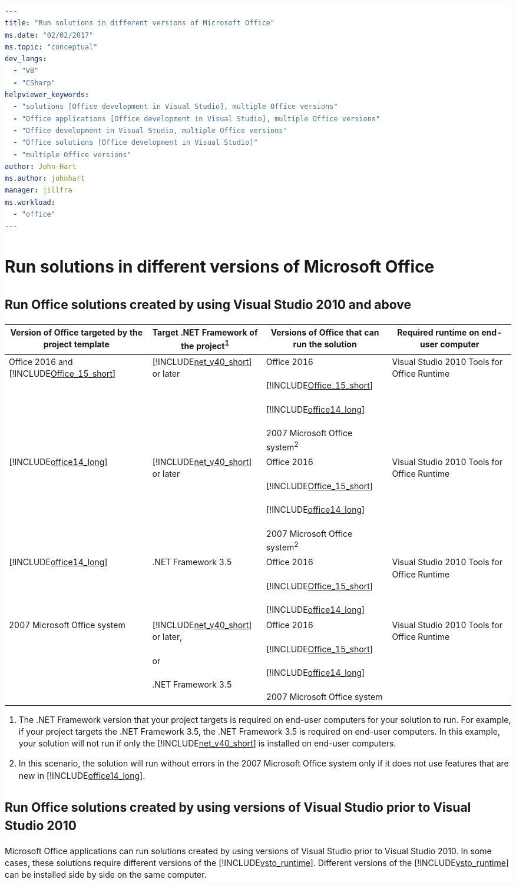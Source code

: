 ```yaml
---
title: "Run solutions in different versions of Microsoft Office"
ms.date: "02/02/2017"
ms.topic: "conceptual"
dev_langs: 
  - "VB"
  - "CSharp"
helpviewer_keywords: 
  - "solutions [Office development in Visual Studio], multiple Office versions"
  - "Office applications [Office development in Visual Studio], multiple Office versions"
  - "Office development in Visual Studio, multiple Office versions"
  - "Office solutions [Office development in Visual Studio]"
  - "multiple Office versions"
author: John-Hart
ms.author: johnhart
manager: jillfra
ms.workload: 
  - "office"
---
```

# Run solutions in different versions of Microsoft Office
    
## Run Office solutions created by using Visual Studio 2010 and above  
  
|Version of Office targeted by the project template|Target .NET Framework of the project<sup>1</sup>|Versions of Office that can run the solution|Required runtime on end-user computer|  
|--------------------------------------------------------|------------------------------------------------------|--------------------------------------------------|-------------------------------------------|  
|Office 2016 and [!INCLUDE[Office_15_short](../vsto/includes/office-15-short-md.md)]|[!INCLUDE[net_v40_short](../sharepoint/includes/net-v40-short-md.md)] or later|Office 2016<br /><br /> [!INCLUDE[Office_15_short](../vsto/includes/office-15-short-md.md)]<br /><br /> [!INCLUDE[office14_long](../vsto/includes/office14-long-md.md)]<br /><br /> 2007 Microsoft Office system<sup>2</sup>|Visual Studio 2010 Tools for Office Runtime|  
|[!INCLUDE[office14_long](../vsto/includes/office14-long-md.md)]|[!INCLUDE[net_v40_short](../sharepoint/includes/net-v40-short-md.md)] or later|Office 2016<br /><br /> [!INCLUDE[Office_15_short](../vsto/includes/office-15-short-md.md)]<br /><br /> [!INCLUDE[office14_long](../vsto/includes/office14-long-md.md)]<br /><br /> 2007 Microsoft Office system<sup>2</sup>|Visual Studio 2010 Tools for Office Runtime|  
|[!INCLUDE[office14_long](../vsto/includes/office14-long-md.md)]|.NET Framework 3.5|Office 2016<br /><br /> [!INCLUDE[Office_15_short](../vsto/includes/office-15-short-md.md)]<br /><br /> [!INCLUDE[office14_long](../vsto/includes/office14-long-md.md)]|Visual Studio 2010 Tools for Office Runtime|  
|2007 Microsoft Office system|[!INCLUDE[net_v40_short](../sharepoint/includes/net-v40-short-md.md)] or later,<br /><br /> or<br /><br /> .NET Framework 3.5|Office 2016<br /><br /> [!INCLUDE[Office_15_short](../vsto/includes/office-15-short-md.md)]<br /><br /> [!INCLUDE[office14_long](../vsto/includes/office14-long-md.md)]<br /><br /> 2007 Microsoft Office system|Visual Studio 2010 Tools for Office Runtime|  
  
 1. The .NET Framework version that your project targets is required on end-user computers for your solution to run. For example, if your project targets the .NET Framework 3.5, the .NET Framework 3.5 is required on end-user computers. In this example, your solution will not run if only the [!INCLUDE[net_v40_short](../sharepoint/includes/net-v40-short-md.md)] is installed on end-user computers.  
  
 2. In this scenario, the solution will run without errors in the 2007 Microsoft Office system only if it does not use features that are new in [!INCLUDE[office14_long](../vsto/includes/office14-long-md.md)].  
  
## Run Office solutions created by using versions of Visual Studio prior to Visual Studio 2010  
 Microsoft Office applications can run solutions created by using versions of Visual Studio prior to Visual Studio 2010. In some cases, these solutions require different versions of the [!INCLUDE[vsto_runtime](../vsto/includes/vsto-runtime-md.md)]. Different versions of the [!INCLUDE[vsto_runtime](../vsto/includes/vsto-runtime-md.md)] can be installed side by side on the same computer.  
  